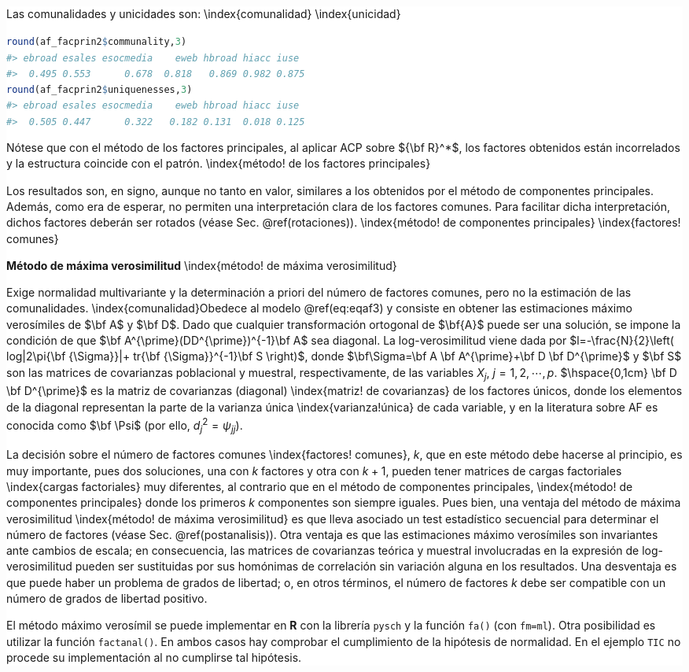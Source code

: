 
Las comunalidades y unicidades son:
\index{comunalidad}
\index{unicidad}


```r
round(af_facprin2$communality,3)
#> ebroad esales esocmedia    eweb hbroad hiacc iuse 
#>  0.495 0.553      0.678  0.818   0.869 0.982 0.875 
round(af_facprin2$uniquenesses,3)
#> ebroad esales esocmedia    eweb hbroad hiacc iuse 
#>  0.505 0.447      0.322   0.182 0.131  0.018 0.125 
```
Nótese que con el método de los factores principales, al aplicar ACP sobre ${\bf R}^*$, los factores obtenidos están incorrelados y la estructura coincide con el patrón.
\index{método! de los factores principales}

Los resultados son, en signo, aunque no tanto en valor, similares a los obtenidos por el método de componentes principales. Además, como era de esperar, no permiten una interpretación clara de los factores comunes. Para facilitar dicha interpretación, dichos factores deberán ser rotados (véase Sec. \@ref(rotaciones)). \index{método! de componentes principales} \index{factores! comunes}


**Método de máxima verosimilitud** \index{método! de máxima verosimilitud}



Exige normalidad multivariante y la determinación a priori del número de factores comunes, pero no la estimación de las comunalidades. \index{comunalidad}Obedece al modelo \@ref(eq:eqaf3) y consiste en obtener las estimaciones máximo verosímiles de $\bf A$ y $\bf D$. Dado que cualquier transformación ortogonal de $\bf{A}$ puede ser una solución, se impone la condición de que $\bf A^{\prime}(DD^{\prime})^{-1}\bf A$ sea diagonal. La log-verosimilitud viene dada por $l=-\frac{N}{2}\left( log|2\pi{\bf {\Sigma}}|+ tr{\bf {\Sigma}}^{-1}\bf S \right)$, donde $\bf\Sigma=\bf A \bf A^{\prime}+\bf D \bf D^{\prime}$ y $\bf S$ son las matrices de covarianzas poblacional y muestral, respectivamente, de las variables $X_j$, $j= 1,2,\cdots,p$. $\hspace{0,1cm} \bf D \bf D^{\prime}$ es la matriz de covarianzas (diagonal) \index{matriz! de covarianzas} de los factores únicos, donde los elementos de la diagonal representan la parte de la varianza única \index{varianza!única} de cada variable, y en la literatura sobre AF es conocida como $\bf \Psi$ (por ello, $d_j^2=\psi_{jj})$.

La decisión sobre el número de factores comunes \index{factores! comunes}, $k$, que en este método debe hacerse al principio, es muy importante, pues dos soluciones, una con $k$ factores y otra con $k+1$, pueden tener matrices de cargas factoriales \index{cargas factoriales} muy diferentes, al contrario que en el método de componentes principales, \index{método! de componentes principales} donde los primeros $k$ componentes son siempre iguales. Pues bien, una ventaja del método de máxima verosimilitud \index{método! de máxima verosimilitud} es que lleva asociado un test estadístico secuencial para determinar el número de factores (véase Sec. \@ref(postanalisis)). Otra ventaja es que las estimaciones máximo verosímiles son invariantes ante cambios de escala; en consecuencia, las matrices de covarianzas teórica y muestral involucradas en la expresión de log-verosimilitud pueden ser sustituidas por sus homónimas de correlación sin variación alguna en los resultados. Una desventaja es que puede haber un problema de grados de libertad; o, en otros términos, el número de factores $k$ debe ser compatible con un número de grados de libertad positivo. 





El método máximo verosímil se puede implementar en **R** con la librería `pysch` y la función `fa()` (con `fm=ml`). Otra posibilidad es utilizar la función `factanal()`. En ambos casos hay comprobar el cumplimiento de la hipótesis de normalidad. En el ejemplo `TIC` no procede su implementación al no cumplirse tal hipótesis.
